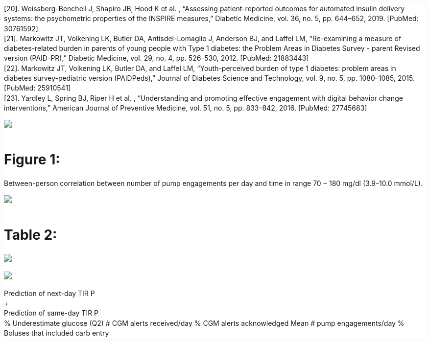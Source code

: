 [20]. Weissberg-Benchell J, Shapiro JB, Hood K et al. , “Assessing patient-reported outcomes for automated insulin delivery systems: the psychometric properties of the INSPIRE measures,” Diabetic Medicine, vol. 36, no. 5, pp. 644–652, 2019. [PubMed: 30761592]   
[21]. Markowitz JT, Volkening LK, Butler DA, Antisdel-Lomaglio J, Anderson BJ, and Laffel LM, “Re-examining a measure of diabetes-related burden in parents of young people with Type 1 diabetes: the Problem Areas in Diabetes Survey - parent Revised version (PAID-PR),” Diabetic Medicine, vol. 29, no. 4, pp. 526–530, 2012. [PubMed: 21883443]   
[22]. Markowitz JT, Volkening LK, Butler DA, and Laffel LM, “Youth-perceived burden of type 1 diabetes: problem areas in diabetes survey-pediatric version (PAIDPeds),” Journal of Diabetes Science and Technology, vol. 9, no. 5, pp. 1080–1085, 2015. [PubMed: 25910541]   
[23]. Yardley L, Spring BJ, Riper H et al. , “Understanding and promoting effective engagement with digital behavior change interventions,” American Journal of Preventive Medicine, vol. 51, no. 5, pp. 833–842, 2016. [PubMed: 27745683]  

![](images/1daf6360758ed21c0c7e271931400d5cea5383b4e08f2828e85a29c7a5ff1c05.jpg)  

# Figure 1:  

Between-person correlation between number of pump engagements per day and time in range $70{-}180~\mathrm{mg/dl}$ (3.9–10.0 mmol/L).  

![](images/cfcfad4f35c9d729505fe32e1e0f0e5045b2e164892700958f54047bf789a36f.jpg)  

# Table 2:  

![](images/33a2c8e5564ba391886e83fd4db521c7549ad6702db56b4a017fce9fe30078ed.jpg)  

![](images/4dd2e75203a4e73e005441e28dbb2a4e3e4c965144fb7d2bea2b344e053f7dc0.jpg)  

Prediction of next-day TIR P   
+   
Prediction of same-day TIR P   
% Underestimate glucose (Q2) # CGM alerts received/day % CGM alerts acknowledged Mean # pump engagements/day % Boluses that included carb entry  